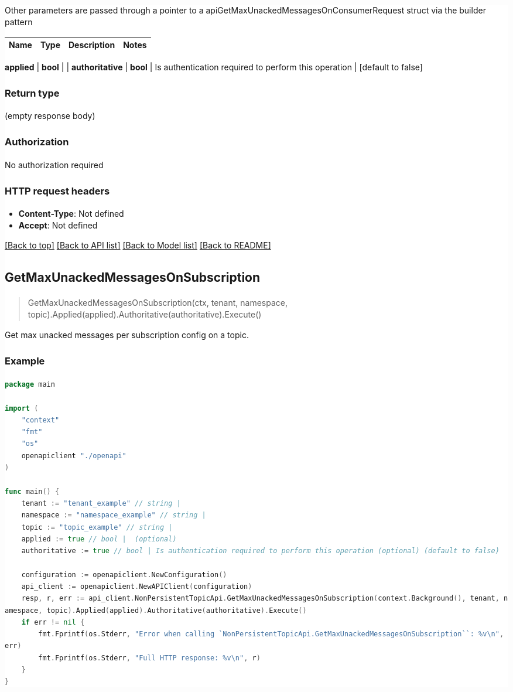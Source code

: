 Other parameters are passed through a pointer to a apiGetMaxUnackedMessagesOnConsumerRequest struct via the builder pattern


Name | Type | Description  | Notes
------------- | ------------- | ------------- | -------------



 **applied** | **bool** |  | 
 **authoritative** | **bool** | Is authentication required to perform this operation | [default to false]

### Return type

 (empty response body)

### Authorization

No authorization required

### HTTP request headers

- **Content-Type**: Not defined
- **Accept**: Not defined

[[Back to top]](#) [[Back to API list]](../README.md#documentation-for-api-endpoints)
[[Back to Model list]](../README.md#documentation-for-models)
[[Back to README]](../README.md)


## GetMaxUnackedMessagesOnSubscription

> GetMaxUnackedMessagesOnSubscription(ctx, tenant, namespace, topic).Applied(applied).Authoritative(authoritative).Execute()

Get max unacked messages per subscription config on a topic.

### Example

```go
package main

import (
    "context"
    "fmt"
    "os"
    openapiclient "./openapi"
)

func main() {
    tenant := "tenant_example" // string | 
    namespace := "namespace_example" // string | 
    topic := "topic_example" // string | 
    applied := true // bool |  (optional)
    authoritative := true // bool | Is authentication required to perform this operation (optional) (default to false)

    configuration := openapiclient.NewConfiguration()
    api_client := openapiclient.NewAPIClient(configuration)
    resp, r, err := api_client.NonPersistentTopicApi.GetMaxUnackedMessagesOnSubscription(context.Background(), tenant, namespace, topic).Applied(applied).Authoritative(authoritative).Execute()
    if err != nil {
        fmt.Fprintf(os.Stderr, "Error when calling `NonPersistentTopicApi.GetMaxUnackedMessagesOnSubscription``: %v\n", err)
        fmt.Fprintf(os.Stderr, "Full HTTP response: %v\n", r)
    }
}
```
